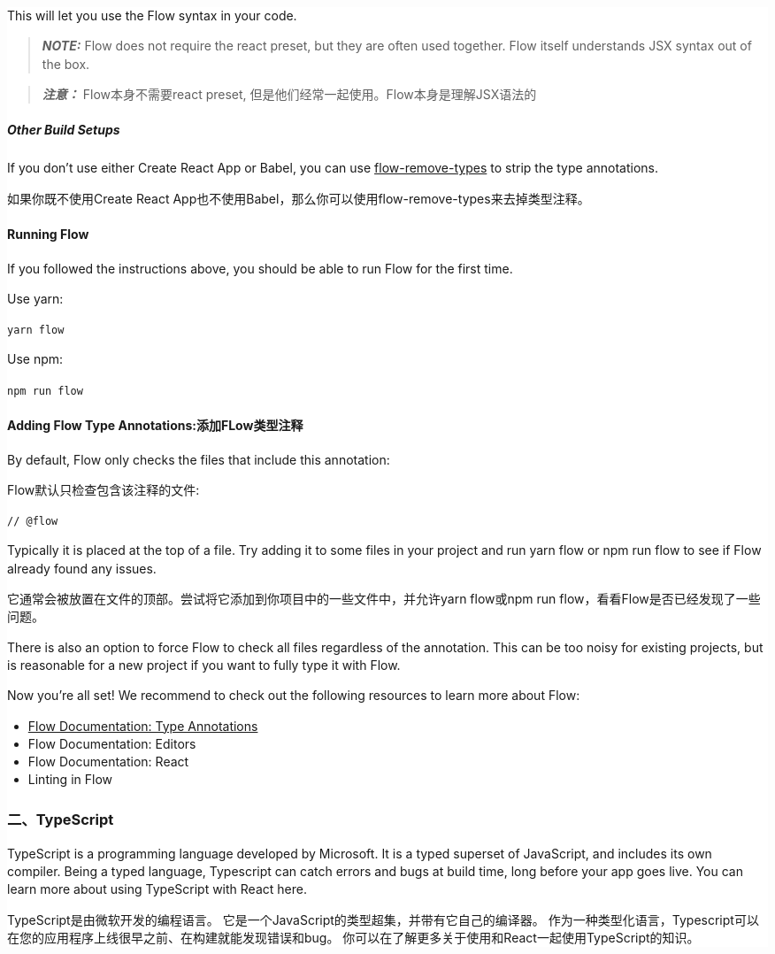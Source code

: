 This will let you use the Flow syntax in your code.

> ***NOTE:*** Flow does not require the react preset, but they are often used together. Flow itself understands JSX syntax out of the box.

> ***注意：*** Flow本身不需要react preset, 但是他们经常一起使用。Flow本身是理解JSX语法的

##### Other Build Setups
If you don’t use either Create React App or Babel, you can use [flow-remove-types](https://github.com/flowtype/flow-remove-types) to strip the type annotations.

如果你既不使用Create React App也不使用Babel，那么你可以使用flow-remove-types来去掉类型注释。

#### Running Flow 
If you followed the instructions above, you should be able to run Flow for the first time.

Use yarn:
```
yarn flow
```

Use npm:
```
npm run flow
```

#### Adding Flow Type Annotations:添加FLow类型注释

By default, Flow only checks the files that include this annotation:

Flow默认只检查包含该注释的文件:

```
// @flow
```

Typically it is placed at the top of a file. Try adding it to some files in your project and run yarn flow or npm run flow to see if Flow already found any issues.

它通常会被放置在文件的顶部。尝试将它添加到你项目中的一些文件中，并允许yarn flow或npm run flow，看看Flow是否已经发现了一些问题。

There is also an option to force Flow to check all files regardless of the annotation. This can be too noisy for existing projects, but is reasonable for a new project if you want to fully type it with Flow.

Now you’re all set! We recommend to check out the following resources to learn more about Flow:

- [Flow Documentation: Type Annotations](https://flow.org/en/docs/types/)
- Flow Documentation: Editors
- Flow Documentation: React
- Linting in Flow

### 二、TypeScript
TypeScript is a programming language developed by Microsoft. It is a typed superset of JavaScript, and includes its own compiler. Being a typed language, Typescript can catch errors and bugs at build time, long before your app goes live. You can learn more about using TypeScript with React here.

TypeScript是由微软开发的编程语言。 它是一个JavaScript的类型超集，并带有它自己的编译器。 作为一种类型化语言，Typescript可以在您的应用程序上线很早之前、在构建就能发现错误和bug。 你可以在了解更多关于使用和React一起使用TypeScript的知识。
